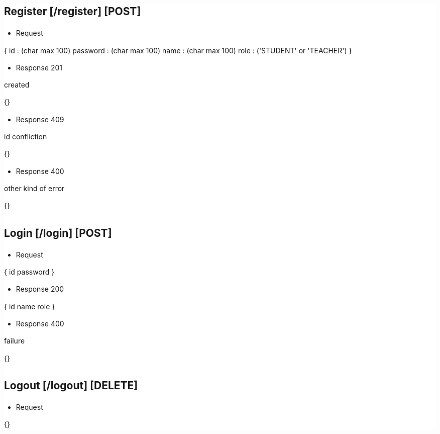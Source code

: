 ## Register [/register] [POST]

+ Request 

{
    id : (char max 100)
    password : (char max 100)
    name : (char max 100)
    role : ('STUDENT' or 'TEACHER')
}

+ Response 201

created

{}

+ Response 409

id confliction

{}

+ Response 400

other kind of error

{}

## Login [/login] [POST]

+ Request

{
    id
    password
} 

+ Response 200

{
    id
    name
    role
}

+ Response 400

failure

{}

## Logout [/logout] [DELETE]

+ Request

{}
